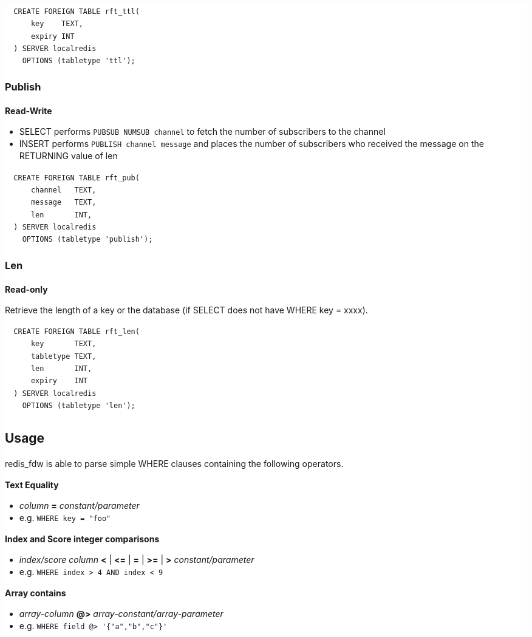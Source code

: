 ```
  CREATE FOREIGN TABLE rft_ttl(
      key    TEXT,
      expiry INT
  ) SERVER localredis
    OPTIONS (tabletype 'ttl');
```
### Publish

**Read-Write**

* SELECT performs `PUBSUB NUMSUB channel` to fetch the number of subscribers to the channel
* INSERT performs `PUBLISH channel message` and places the number of subscribers who received the message on the RETURNING value of len

```
  CREATE FOREIGN TABLE rft_pub(
      channel   TEXT,
      message   TEXT,
      len       INT,
  ) SERVER localredis
    OPTIONS (tabletype 'publish');
```

### Len

**Read-only**

Retrieve the length of a key or the database (if SELECT does not have WHERE key = xxxx).

```
  CREATE FOREIGN TABLE rft_len(
      key       TEXT,
      tabletype TEXT,
      len       INT,
      expiry    INT
  ) SERVER localredis
    OPTIONS (tabletype 'len');
```

## Usage

redis\_fdw is able to parse simple WHERE clauses containing the following operators.

**Text Equality**
- *column* **=** *constant/parameter*
 -   e.g. `WHERE key = "foo"`

**Index and Score integer comparisons**
- *index/score column* **<** | **<=** | **=** | **>=** | **>** *constant/parameter*
 -   e.g. `WHERE index > 4 AND index < 9`

**Array contains**
- *array-column* **@\>** *array-constant/array-parameter*
 -   e.g. `WHERE field @> '{"a","b","c"}'`
